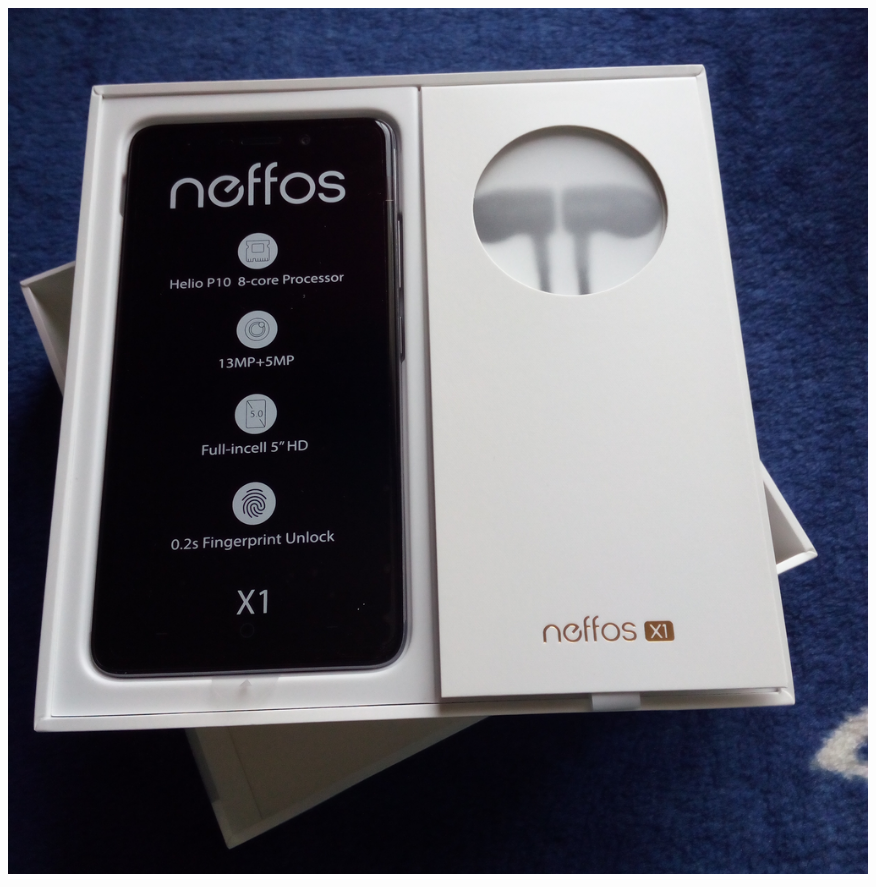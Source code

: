 ![neffos-x1-tp-link-smartfon-opakowanie-zawartosc](/img/2017/04/003.neffos-x1-tp-link-smartfon-opakowanie-zawartosc.jpg#huge)
